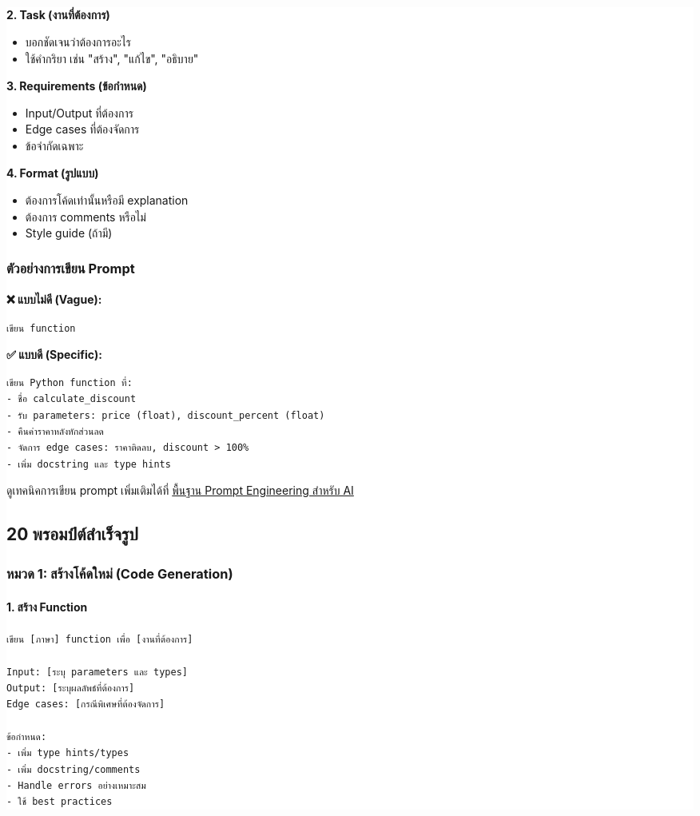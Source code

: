 **2. Task (งานที่ต้องการ)**
- บอกชัดเจนว่าต้องการอะไร
- ใช้คำกริยา เช่น "สร้าง", "แก้ไข", "อธิบาย"

**3. Requirements (ข้อกำหนด)**
- Input/Output ที่ต้องการ
- Edge cases ที่ต้องจัดการ
- ข้อจำกัดเฉพาะ

**4. Format (รูปแบบ)**
- ต้องการโค้ดเท่านั้นหรือมี explanation
- ต้องการ comments หรือไม่
- Style guide (ถ้ามี)

### ตัวอย่างการเขียน Prompt

**❌ แบบไม่ดี (Vague):**
```
เขียน function
```

**✅ แบบดี (Specific):**
```
เขียน Python function ที่:
- ชื่อ calculate_discount
- รับ parameters: price (float), discount_percent (float)
- คืนค่าราคาหลังหักส่วนลด
- จัดการ edge cases: ราคาติดลบ, discount > 100%
- เพิ่ม docstring และ type hints
```

ดูเทคนิคการเขียน prompt เพิ่มเติมได้ที่ [พื้นฐาน Prompt Engineering สำหรับ AI](/blog/prompt-engineering-basics)

## 20 พรอมป์ต์สำเร็จรูป

### หมวด 1: สร้างโค้ดใหม่ (Code Generation)

#### 1. สร้าง Function

```
เขียน [ภาษา] function เพื่อ [งานที่ต้องการ]

Input: [ระบุ parameters และ types]
Output: [ระบุผลลัพธ์ที่ต้องการ]
Edge cases: [กรณีพิเศษที่ต้องจัดการ]

ข้อกำหนด:
- เพิ่ม type hints/types
- เพิ่ม docstring/comments
- Handle errors อย่างเหมาะสม
- ใช้ best practices
```
